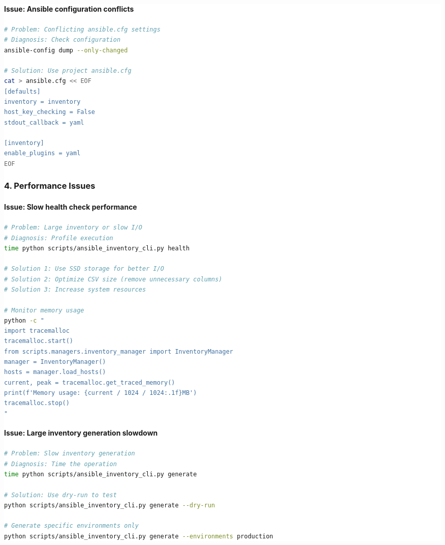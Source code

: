 #### **Issue**: Ansible configuration conflicts
```bash
# Problem: Conflicting ansible.cfg settings
# Diagnosis: Check configuration
ansible-config dump --only-changed

# Solution: Use project ansible.cfg
cat > ansible.cfg << EOF
[defaults]
inventory = inventory
host_key_checking = False
stdout_callback = yaml

[inventory]
enable_plugins = yaml
EOF
```

### 4. Performance Issues

#### **Issue**: Slow health check performance
```bash
# Problem: Large inventory or slow I/O
# Diagnosis: Profile execution
time python scripts/ansible_inventory_cli.py health

# Solution 1: Use SSD storage for better I/O
# Solution 2: Optimize CSV size (remove unnecessary columns)
# Solution 3: Increase system resources

# Monitor memory usage
python -c "
import tracemalloc
tracemalloc.start()
from scripts.managers.inventory_manager import InventoryManager
manager = InventoryManager()
hosts = manager.load_hosts()
current, peak = tracemalloc.get_traced_memory()
print(f'Memory usage: {current / 1024 / 1024:.1f}MB')
tracemalloc.stop()
"
```

#### **Issue**: Large inventory generation slowdown
```bash
# Problem: Slow inventory generation
# Diagnosis: Time the operation
time python scripts/ansible_inventory_cli.py generate

# Solution: Use dry-run to test
python scripts/ansible_inventory_cli.py generate --dry-run

# Generate specific environments only
python scripts/ansible_inventory_cli.py generate --environments production
```
